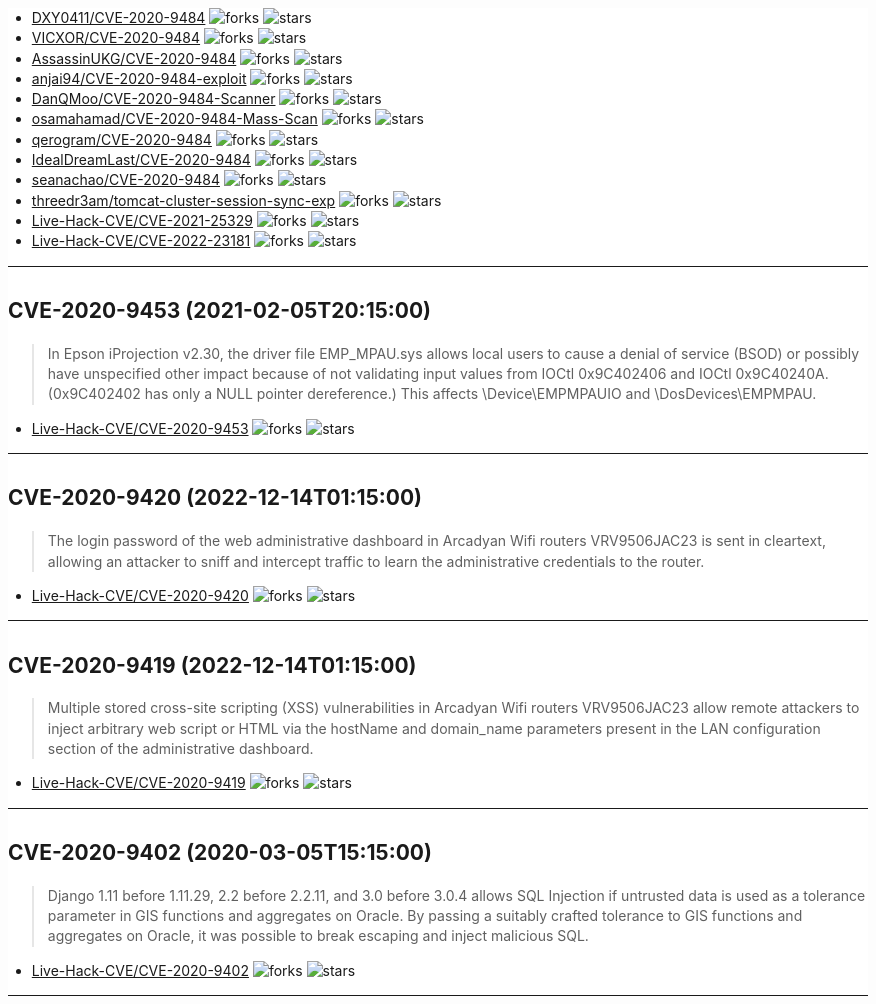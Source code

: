 - [DXY0411/CVE-2020-9484](https://github.com/DXY0411/CVE-2020-9484)	<img alt="forks" src="https://img.shields.io/github/forks/DXY0411/CVE-2020-9484">	<img alt="stars" src="https://img.shields.io/github/stars/DXY0411/CVE-2020-9484">
- [VICXOR/CVE-2020-9484](https://github.com/VICXOR/CVE-2020-9484)	<img alt="forks" src="https://img.shields.io/github/forks/VICXOR/CVE-2020-9484">	<img alt="stars" src="https://img.shields.io/github/stars/VICXOR/CVE-2020-9484">
- [AssassinUKG/CVE-2020-9484](https://github.com/AssassinUKG/CVE-2020-9484)	<img alt="forks" src="https://img.shields.io/github/forks/AssassinUKG/CVE-2020-9484">	<img alt="stars" src="https://img.shields.io/github/stars/AssassinUKG/CVE-2020-9484">
- [anjai94/CVE-2020-9484-exploit](https://github.com/anjai94/CVE-2020-9484-exploit)	<img alt="forks" src="https://img.shields.io/github/forks/anjai94/CVE-2020-9484-exploit">	<img alt="stars" src="https://img.shields.io/github/stars/anjai94/CVE-2020-9484-exploit">
- [DanQMoo/CVE-2020-9484-Scanner](https://github.com/DanQMoo/CVE-2020-9484-Scanner)	<img alt="forks" src="https://img.shields.io/github/forks/DanQMoo/CVE-2020-9484-Scanner">	<img alt="stars" src="https://img.shields.io/github/stars/DanQMoo/CVE-2020-9484-Scanner">
- [osamahamad/CVE-2020-9484-Mass-Scan](https://github.com/osamahamad/CVE-2020-9484-Mass-Scan)	<img alt="forks" src="https://img.shields.io/github/forks/osamahamad/CVE-2020-9484-Mass-Scan">	<img alt="stars" src="https://img.shields.io/github/stars/osamahamad/CVE-2020-9484-Mass-Scan">
- [qerogram/CVE-2020-9484](https://github.com/qerogram/CVE-2020-9484)	<img alt="forks" src="https://img.shields.io/github/forks/qerogram/CVE-2020-9484">	<img alt="stars" src="https://img.shields.io/github/stars/qerogram/CVE-2020-9484">
- [IdealDreamLast/CVE-2020-9484](https://github.com/IdealDreamLast/CVE-2020-9484)	<img alt="forks" src="https://img.shields.io/github/forks/IdealDreamLast/CVE-2020-9484">	<img alt="stars" src="https://img.shields.io/github/stars/IdealDreamLast/CVE-2020-9484">
- [seanachao/CVE-2020-9484](https://github.com/seanachao/CVE-2020-9484)	<img alt="forks" src="https://img.shields.io/github/forks/seanachao/CVE-2020-9484">	<img alt="stars" src="https://img.shields.io/github/stars/seanachao/CVE-2020-9484">
- [threedr3am/tomcat-cluster-session-sync-exp](https://github.com/threedr3am/tomcat-cluster-session-sync-exp)	<img alt="forks" src="https://img.shields.io/github/forks/threedr3am/tomcat-cluster-session-sync-exp">	<img alt="stars" src="https://img.shields.io/github/stars/threedr3am/tomcat-cluster-session-sync-exp">
- [Live-Hack-CVE/CVE-2021-25329](https://github.com/Live-Hack-CVE/CVE-2021-25329)	<img alt="forks" src="https://img.shields.io/github/forks/Live-Hack-CVE/CVE-2021-25329">	<img alt="stars" src="https://img.shields.io/github/stars/Live-Hack-CVE/CVE-2021-25329">
- [Live-Hack-CVE/CVE-2022-23181](https://github.com/Live-Hack-CVE/CVE-2022-23181)	<img alt="forks" src="https://img.shields.io/github/forks/Live-Hack-CVE/CVE-2022-23181">	<img alt="stars" src="https://img.shields.io/github/stars/Live-Hack-CVE/CVE-2022-23181">

---
## CVE-2020-9453 (2021-02-05T20:15:00)
> In Epson iProjection v2.30, the driver file EMP_MPAU.sys allows local users to cause a denial of service (BSOD) or possibly have unspecified other impact because of not validating input values from IOCtl 0x9C402406 and IOCtl 0x9C40240A. (0x9C402402 has only a NULL pointer dereference.) This affects \Device\EMPMPAUIO and \DosDevices\EMPMPAU.
- [Live-Hack-CVE/CVE-2020-9453](https://github.com/Live-Hack-CVE/CVE-2020-9453)	<img alt="forks" src="https://img.shields.io/github/forks/Live-Hack-CVE/CVE-2020-9453">	<img alt="stars" src="https://img.shields.io/github/stars/Live-Hack-CVE/CVE-2020-9453">

---
## CVE-2020-9420 (2022-12-14T01:15:00)
> The login password of the web administrative dashboard in Arcadyan Wifi routers VRV9506JAC23 is sent in cleartext, allowing an attacker to sniff and intercept traffic to learn the administrative credentials to the router.
- [Live-Hack-CVE/CVE-2020-9420](https://github.com/Live-Hack-CVE/CVE-2020-9420)	<img alt="forks" src="https://img.shields.io/github/forks/Live-Hack-CVE/CVE-2020-9420">	<img alt="stars" src="https://img.shields.io/github/stars/Live-Hack-CVE/CVE-2020-9420">

---
## CVE-2020-9419 (2022-12-14T01:15:00)
> Multiple stored cross-site scripting (XSS) vulnerabilities in Arcadyan Wifi routers VRV9506JAC23 allow remote attackers to inject arbitrary web script or HTML via the hostName and domain_name parameters present in the LAN configuration section of the administrative dashboard.
- [Live-Hack-CVE/CVE-2020-9419](https://github.com/Live-Hack-CVE/CVE-2020-9419)	<img alt="forks" src="https://img.shields.io/github/forks/Live-Hack-CVE/CVE-2020-9419">	<img alt="stars" src="https://img.shields.io/github/stars/Live-Hack-CVE/CVE-2020-9419">

---
## CVE-2020-9402 (2020-03-05T15:15:00)
> Django 1.11 before 1.11.29, 2.2 before 2.2.11, and 3.0 before 3.0.4 allows SQL Injection if untrusted data is used as a tolerance parameter in GIS functions and aggregates on Oracle. By passing a suitably crafted tolerance to GIS functions and aggregates on Oracle, it was possible to break escaping and inject malicious SQL.
- [Live-Hack-CVE/CVE-2020-9402](https://github.com/Live-Hack-CVE/CVE-2020-9402)	<img alt="forks" src="https://img.shields.io/github/forks/Live-Hack-CVE/CVE-2020-9402">	<img alt="stars" src="https://img.shields.io/github/stars/Live-Hack-CVE/CVE-2020-9402">

---